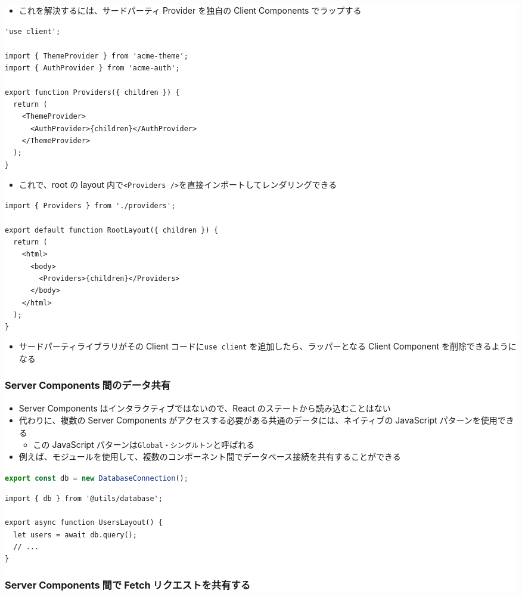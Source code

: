 - これを解決するには、サードパーティ Provider を独自の Client Components でラップする

```tsx
'use client';

import { ThemeProvider } from 'acme-theme';
import { AuthProvider } from 'acme-auth';

export function Providers({ children }) {
  return (
    <ThemeProvider>
      <AuthProvider>{children}</AuthProvider>
    </ThemeProvider>
  );
}
```

- これで、root の layout 内で`<Providers />`を直接インポートしてレンダリングできる

```tsx
import { Providers } from './providers';

export default function RootLayout({ children }) {
  return (
    <html>
      <body>
        <Providers>{children}</Providers>
      </body>
    </html>
  );
}
```

- サードパーティライブラリがその Client コードに`use client` を追加したら、ラッパーとなる Client Component を削除できるようになる

### Server Components 間のデータ共有

- Server Components はインタラクティブではないので、React のステートから読み込むことはない
- 代わりに、複数の Server Components がアクセスする必要がある共通のデータには、ネイティブの JavaScript パターンを使用できる
  - この JavaScript パターンは`Global・シングルトン`と呼ばれる
- 例えば、モジュールを使用して、複数のコンポーネント間でデータベース接続を共有することができる

```ts
export const db = new DatabaseConnection();
```

```tsx
import { db } from '@utils/database';

export async function UsersLayout() {
  let users = await db.query();
  // ...
}
```

### Server Components 間で Fetch リクエストを共有する
